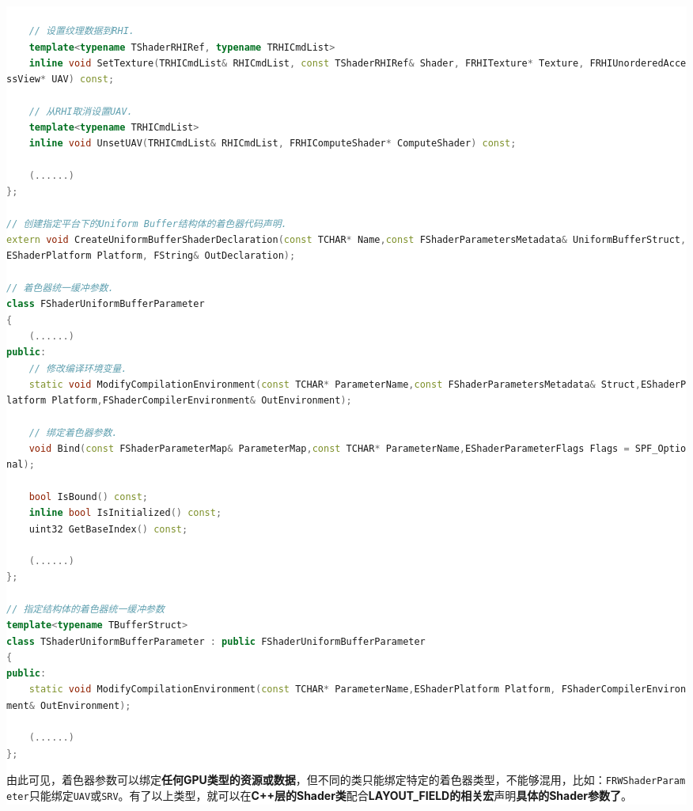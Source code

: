 ```c++

    // 设置纹理数据到RHI.
    template<typename TShaderRHIRef, typename TRHICmdList>
    inline void SetTexture(TRHICmdList& RHICmdList, const TShaderRHIRef& Shader, FRHITexture* Texture, FRHIUnorderedAccessView* UAV) const;

    // 从RHI取消设置UAV.
    template<typename TRHICmdList>
    inline void UnsetUAV(TRHICmdList& RHICmdList, FRHIComputeShader* ComputeShader) const;

    (......)
};

// 创建指定平台下的Uniform Buffer结构体的着色器代码声明.
extern void CreateUniformBufferShaderDeclaration(const TCHAR* Name,const FShaderParametersMetadata& UniformBufferStruct, EShaderPlatform Platform, FString& OutDeclaration);

// 着色器统一缓冲参数.
class FShaderUniformBufferParameter
{
    (......)
public:
    // 修改编译环境变量.
    static void ModifyCompilationEnvironment(const TCHAR* ParameterName,const FShaderParametersMetadata& Struct,EShaderPlatform Platform,FShaderCompilerEnvironment& OutEnvironment);

    // 绑定着色器参数.
    void Bind(const FShaderParameterMap& ParameterMap,const TCHAR* ParameterName,EShaderParameterFlags Flags = SPF_Optional);

    bool IsBound() const;
    inline bool IsInitialized() const;
    uint32 GetBaseIndex() const;

    (......)
};

// 指定结构体的着色器统一缓冲参数
template<typename TBufferStruct>
class TShaderUniformBufferParameter : public FShaderUniformBufferParameter
{
public:
    static void ModifyCompilationEnvironment(const TCHAR* ParameterName,EShaderPlatform Platform, FShaderCompilerEnvironment& OutEnvironment);

    (......)
};
```

由此可见，着色器参数可以绑定**任何GPU类型的资源或数据**，但不同的类只能绑定特定的着色器类型，不能够混用，比如：`FRWShaderParameter`只能绑定`UAV`或`SRV`。有了以上类型，就可以在**C++层的Shader类**配合**LAYOUT_FIELD的相关宏**声明**具体的Shader参数了**。

